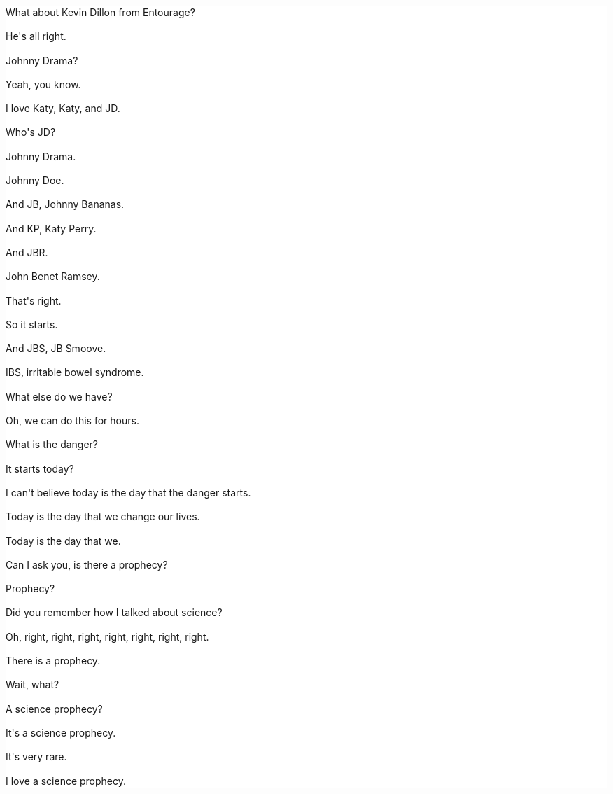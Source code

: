 What about Kevin Dillon from Entourage?

He's all right.

Johnny Drama?

Yeah, you know.

I love Katy, Katy, and JD.

Who's JD?

Johnny Drama.

Johnny Doe.

And JB, Johnny Bananas.

And KP, Katy Perry.

And JBR.

John Benet Ramsey.

That's right.

So it starts.

And JBS, JB Smoove.

IBS, irritable bowel syndrome.

What else do we have?

Oh, we can do this for hours.

What is the danger?

It starts today?

I can't believe today is the day that the danger starts.

Today is the day that we change our lives.

Today is the day that we.

Can I ask you, is there a prophecy?

Prophecy?

Did you remember how I talked about science?

Oh, right, right, right, right, right, right, right.

There is a prophecy.

Wait, what?

A science prophecy?

It's a science prophecy.

It's very rare.

I love a science prophecy.
